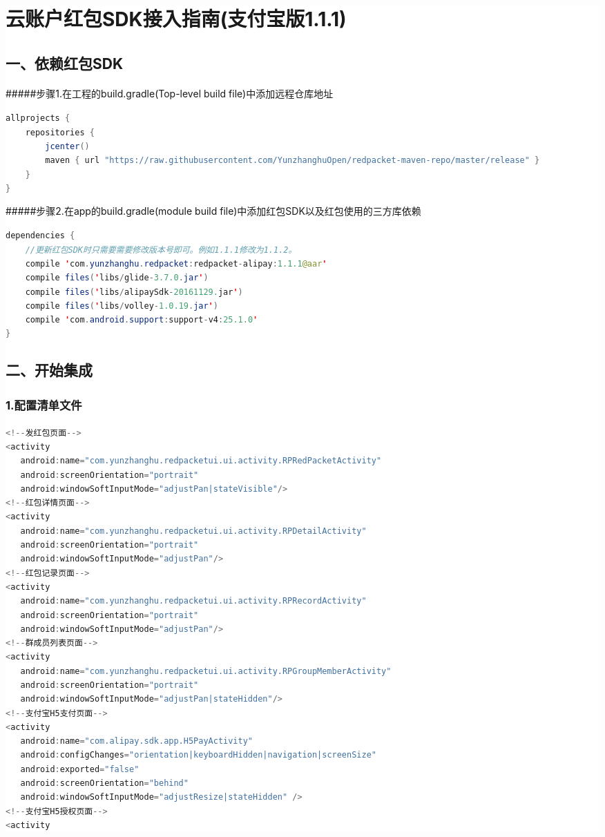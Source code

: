 

# 云账户红包SDK接入指南(支付宝版1.1.1)

## 一、依赖红包SDK

#####步骤1.在工程的build.gradle(Top-level build file)中添加远程仓库地址

```java
allprojects {
    repositories {
        jcenter()
        maven { url "https://raw.githubusercontent.com/YunzhanghuOpen/redpacket-maven-repo/master/release" }
    }
}
```

#####步骤2.在app的build.gradle(module build file)中添加红包SDK以及红包使用的三方库依赖
```java
dependencies {
    //更新红包SDK时只需要需要修改版本号即可。例如1.1.1修改为1.1.2。
    compile 'com.yunzhanghu.redpacket:redpacket-alipay:1.1.1@aar'
    compile files('libs/glide-3.7.0.jar')
    compile files('libs/alipaySdk-20161129.jar')
    compile files('libs/volley-1.0.19.jar')
    compile 'com.android.support:support-v4:25.1.0'
}
```

## 二、开始集成

### 1.配置清单文件

```java
<!--发红包页面-->
<activity
   android:name="com.yunzhanghu.redpacketui.ui.activity.RPRedPacketActivity"
   android:screenOrientation="portrait"
   android:windowSoftInputMode="adjustPan|stateVisible"/>
<!--红包详情页面-->          
<activity
   android:name="com.yunzhanghu.redpacketui.ui.activity.RPDetailActivity"
   android:screenOrientation="portrait"
   android:windowSoftInputMode="adjustPan"/>
<!--红包记录页面-->
<activity
   android:name="com.yunzhanghu.redpacketui.ui.activity.RPRecordActivity"
   android:screenOrientation="portrait"
   android:windowSoftInputMode="adjustPan"/>
<!--群成员列表页面-->
<activity
   android:name="com.yunzhanghu.redpacketui.ui.activity.RPGroupMemberActivity"
   android:screenOrientation="portrait"
   android:windowSoftInputMode="adjustPan|stateHidden"/>
<!--支付宝H5支付页面-->          
<activity
   android:name="com.alipay.sdk.app.H5PayActivity"
   android:configChanges="orientation|keyboardHidden|navigation|screenSize"
   android:exported="false"
   android:screenOrientation="behind"
   android:windowSoftInputMode="adjustResize|stateHidden" /> 
<!--支付宝H5授权页面-->          
<activity
```